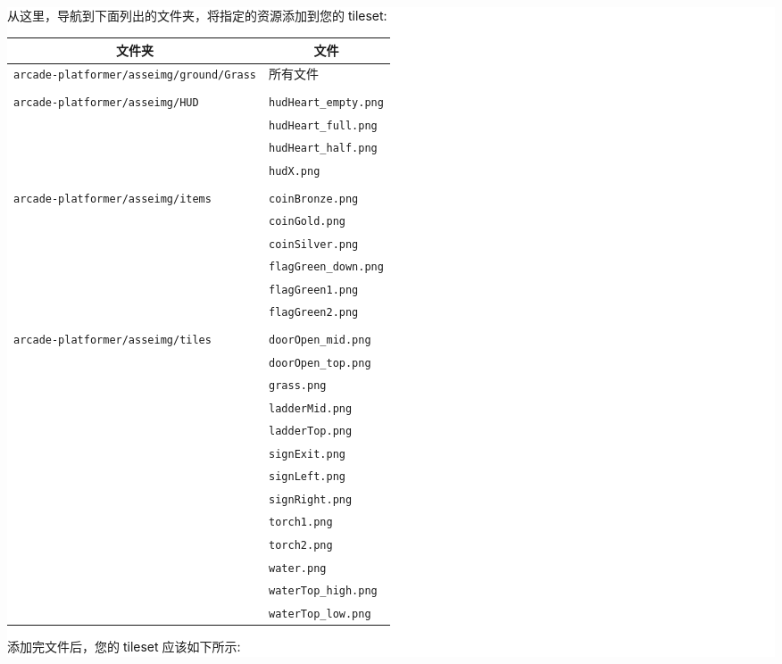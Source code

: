从这里，导航到下面列出的文件夹，将指定的资源添加到您的 tileset:

| 文件夹 | 文件 |
| --- | --- |
| `arcade-platformer/asseimg/ground/Grass` | 所有文件 |
|  |  |
| `arcade-platformer/asseimg/HUD` | `hudHeart_empty.png` |
|  | `hudHeart_full.png` |
|  | `hudHeart_half.png` |
|  | `hudX.png` |
|  |  |
| `arcade-platformer/asseimg/items` | `coinBronze.png` |
|  | `coinGold.png` |
|  | `coinSilver.png` |
|  | `flagGreen_down.png` |
|  | `flagGreen1.png` |
|  | `flagGreen2.png` |
|  |  |
| `arcade-platformer/asseimg/tiles` | `doorOpen_mid.png` |
|  | `doorOpen_top.png` |
|  | `grass.png` |
|  | `ladderMid.png` |
|  | `ladderTop.png` |
|  | `signExit.png` |
|  | `signLeft.png` |
|  | `signRight.png` |
|  | `torch1.png` |
|  | `torch2.png` |
|  | `water.png` |
|  | `waterTop_high.png` |
|  | `waterTop_low.png` |

添加完文件后，您的 tileset 应该如下所示:
